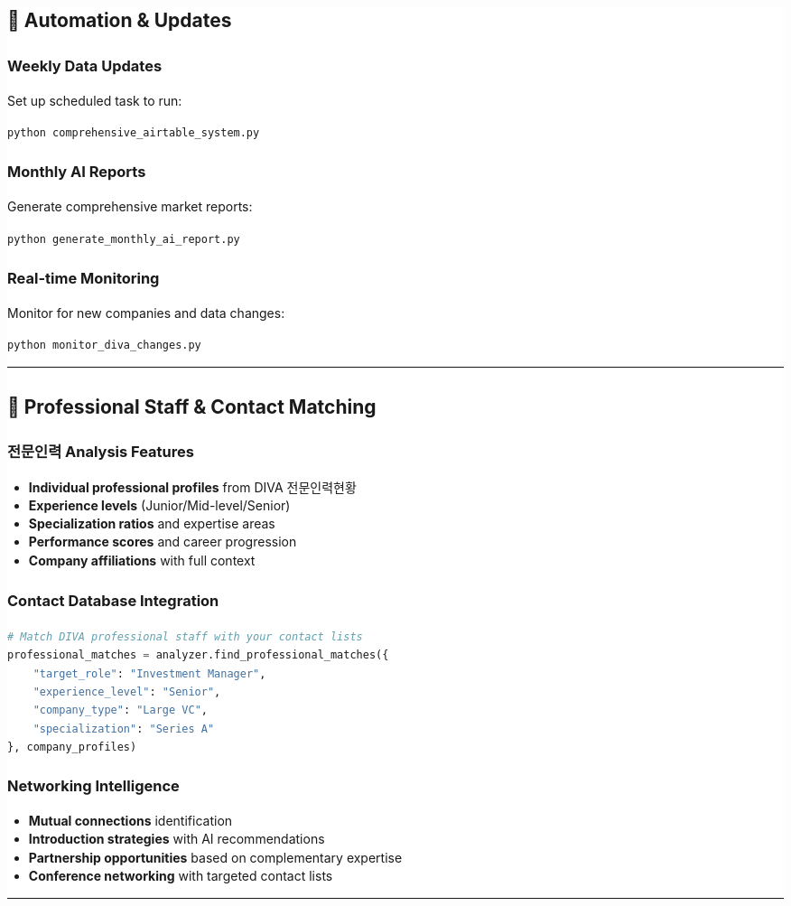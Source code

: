 
## 🔄 **Automation & Updates**

### **Weekly Data Updates**
Set up scheduled task to run:
```bash
python comprehensive_airtable_system.py
```

### **Monthly AI Reports**
Generate comprehensive market reports:
```bash
python generate_monthly_ai_report.py
```

### **Real-time Monitoring**
Monitor for new companies and data changes:
```bash
python monitor_diva_changes.py
```

---

## 🎯 **Professional Staff & Contact Matching**

### **전문인력 Analysis Features**
- **Individual professional profiles** from DIVA 전문인력현황
- **Experience levels** (Junior/Mid-level/Senior)
- **Specialization ratios** and expertise areas
- **Performance scores** and career progression
- **Company affiliations** with full context

### **Contact Database Integration**
```python
# Match DIVA professional staff with your contact lists
professional_matches = analyzer.find_professional_matches({
    "target_role": "Investment Manager",
    "experience_level": "Senior",
    "company_type": "Large VC",
    "specialization": "Series A"
}, company_profiles)
```

### **Networking Intelligence**
- **Mutual connections** identification
- **Introduction strategies** with AI recommendations
- **Partnership opportunities** based on complementary expertise
- **Conference networking** with targeted contact lists

---
